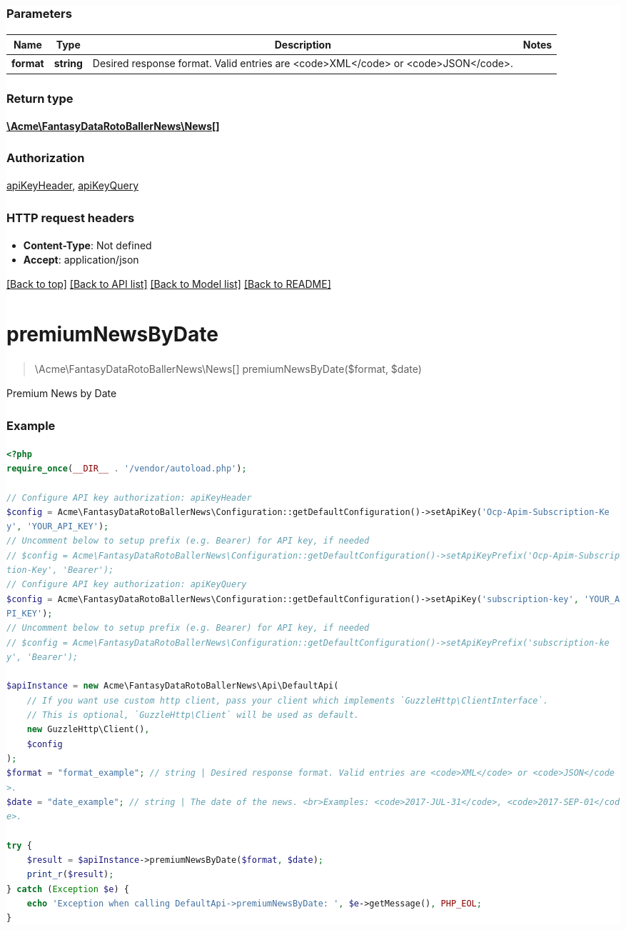### Parameters

Name | Type | Description  | Notes
------------- | ------------- | ------------- | -------------
 **format** | **string**| Desired response format. Valid entries are &lt;code&gt;XML&lt;/code&gt; or &lt;code&gt;JSON&lt;/code&gt;. |

### Return type

[**\Acme\FantasyDataRotoBallerNews\\News[]**](../Model/News.md)

### Authorization

[apiKeyHeader](../../README.md#apiKeyHeader), [apiKeyQuery](../../README.md#apiKeyQuery)

### HTTP request headers

 - **Content-Type**: Not defined
 - **Accept**: application/json

[[Back to top]](#) [[Back to API list]](../../README.md#documentation-for-api-endpoints) [[Back to Model list]](../../README.md#documentation-for-models) [[Back to README]](../../README.md)

# **premiumNewsByDate**
> \Acme\FantasyDataRotoBallerNews\\News[] premiumNewsByDate($format, $date)

Premium News by Date

### Example
```php
<?php
require_once(__DIR__ . '/vendor/autoload.php');

// Configure API key authorization: apiKeyHeader
$config = Acme\FantasyDataRotoBallerNews\Configuration::getDefaultConfiguration()->setApiKey('Ocp-Apim-Subscription-Key', 'YOUR_API_KEY');
// Uncomment below to setup prefix (e.g. Bearer) for API key, if needed
// $config = Acme\FantasyDataRotoBallerNews\Configuration::getDefaultConfiguration()->setApiKeyPrefix('Ocp-Apim-Subscription-Key', 'Bearer');
// Configure API key authorization: apiKeyQuery
$config = Acme\FantasyDataRotoBallerNews\Configuration::getDefaultConfiguration()->setApiKey('subscription-key', 'YOUR_API_KEY');
// Uncomment below to setup prefix (e.g. Bearer) for API key, if needed
// $config = Acme\FantasyDataRotoBallerNews\Configuration::getDefaultConfiguration()->setApiKeyPrefix('subscription-key', 'Bearer');

$apiInstance = new Acme\FantasyDataRotoBallerNews\Api\DefaultApi(
    // If you want use custom http client, pass your client which implements `GuzzleHttp\ClientInterface`.
    // This is optional, `GuzzleHttp\Client` will be used as default.
    new GuzzleHttp\Client(),
    $config
);
$format = "format_example"; // string | Desired response format. Valid entries are <code>XML</code> or <code>JSON</code>.
$date = "date_example"; // string | The date of the news. <br>Examples: <code>2017-JUL-31</code>, <code>2017-SEP-01</code>.

try {
    $result = $apiInstance->premiumNewsByDate($format, $date);
    print_r($result);
} catch (Exception $e) {
    echo 'Exception when calling DefaultApi->premiumNewsByDate: ', $e->getMessage(), PHP_EOL;
}
```